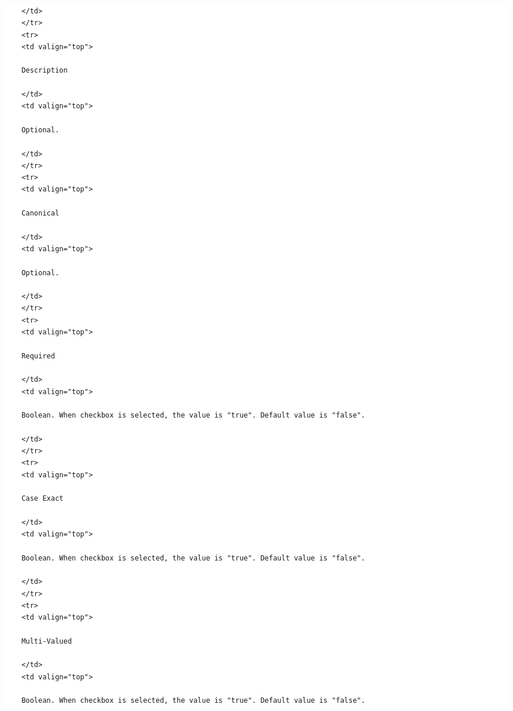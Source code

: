         
        </td>
        </tr>
        <tr>
        <td valign="top">
        
        Description
        
        </td>
        <td valign="top">
        
        Optional.
        
        </td>
        </tr>
        <tr>
        <td valign="top">
        
        Canonical
        
        </td>
        <td valign="top">
        
        Optional.
        
        </td>
        </tr>
        <tr>
        <td valign="top">
        
        Required
        
        </td>
        <td valign="top">
        
        Boolean. When checkbox is selected, the value is "true". Default value is "false".
        
        </td>
        </tr>
        <tr>
        <td valign="top">
        
        Case Exact
        
        </td>
        <td valign="top">
        
        Boolean. When checkbox is selected, the value is "true". Default value is "false".
        
        </td>
        </tr>
        <tr>
        <td valign="top">
        
        Multi-Valued
        
        </td>
        <td valign="top">
        
        Boolean. When checkbox is selected, the value is "true". Default value is "false".
        